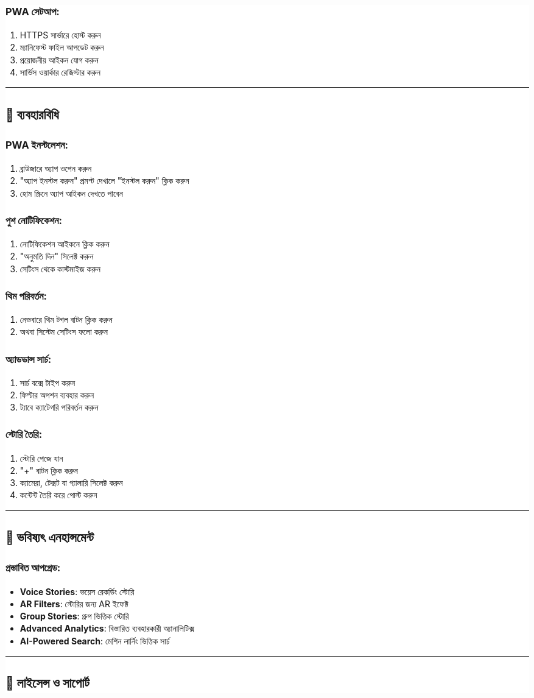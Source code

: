 ### PWA সেটআপ:
1. HTTPS সার্ভারে হোস্ট করুন
2. ম্যানিফেস্ট ফাইল আপডেট করুন
3. প্রয়োজনীয় আইকন যোগ করুন
4. সার্ভিস ওয়ার্কার রেজিস্টার করুন

---

## 📱 ব্যবহারবিধি

### PWA ইনস্টলেশন:
1. ব্রাউজারে অ্যাপ ওপেন করুন
2. "অ্যাপ ইনস্টল করুন" প্রমপ্ট দেখালে "ইনস্টল করুন" ক্লিক করুন
3. হোম স্ক্রিনে অ্যাপ আইকন দেখতে পাবেন

### পুশ নোটিফিকেশন:
1. নোটিফিকেশন আইকনে ক্লিক করুন
2. "অনুমতি দিন" সিলেক্ট করুন
3. সেটিংস থেকে কাস্টমাইজ করুন

### থিম পরিবর্তন:
1. নেভবারে থিম টগল বাটন ক্লিক করুন
2. অথবা সিস্টেম সেটিংস ফলো করুন

### অ্যাডভান্স সার্চ:
1. সার্চ বক্সে টাইপ করুন
2. ফিল্টার অপশন ব্যবহার করুন
3. ট্যাবে ক্যাটেগরি পরিবর্তন করুন

### স্টোরি তৈরি:
1. স্টোরি পেজে যান
2. "+" বাটন ক্লিক করুন
3. ক্যামেরা, টেক্সট বা গ্যালারি সিলেক্ট করুন
4. কন্টেন্ট তৈরি করে পোস্ট করুন

---

## 🎯 ভবিষ্যৎ এনহান্সমেন্ট

### প্রস্তাবিত আপগ্রেড:
- **Voice Stories**: ভয়েস রেকর্ডিং স্টোরি
- **AR Filters**: স্টোরির জন্য AR ইফেক্ট
- **Group Stories**: গ্রুপ ভিত্তিক স্টোরি
- **Advanced Analytics**: বিস্তারিত ব্যবহারকারী অ্যানালিটিক্স
- **AI-Powered Search**: মেশিন লার্নিং ভিত্তিক সার্চ

---

## 📝 লাইসেন্স ও সাপোর্ট
